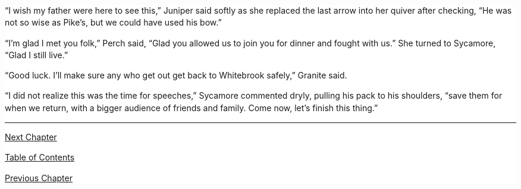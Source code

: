 “I wish my father were here to see this,” Juniper said softly as she replaced the last arrow into her quiver after checking, “He was not so wise as Pike’s, but we could have used his bow.”

“I’m glad I met you folk,” Perch said, “Glad you allowed us to join you for dinner and fought with us.” She turned to Sycamore, “Glad I still live.”

“Good luck. I’ll make sure any who get out get back to Whitebrook safely,” Granite said.

“I did not realize this was the time for speeches,” Sycamore commented dryly, pulling his pack to his shoulders, “save them for when we return, with a bigger audience of friends and family. Come now, let’s finish this thing.”


-----

[Next Chapter](/novel/27/)

[Table of Contents](/novel/)

[Previous Chapter](/novel/25/)
